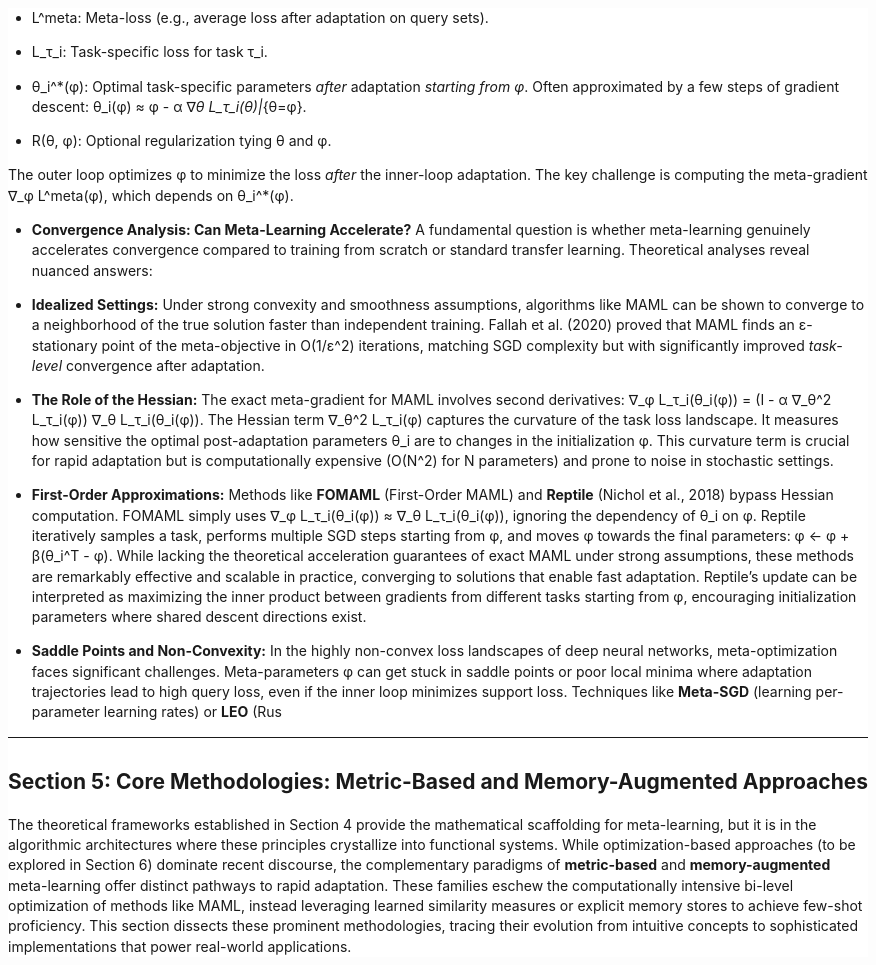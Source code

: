*   L^meta: Meta-loss (e.g., average loss after adaptation on query sets).

*   L_τ_i: Task-specific loss for task τ_i.

*   θ_i^*(φ): Optimal task-specific parameters *after* adaptation *starting from φ*. Often approximated by a few steps of gradient descent: θ_i(φ) ≈ φ - α ∇_θ L_τ_i(θ)|_{θ=φ}.

*   R(θ, φ): Optional regularization tying θ and φ.

The outer loop optimizes φ to minimize the loss *after* the inner-loop adaptation. The key challenge is computing the meta-gradient ∇_φ L^meta(φ), which depends on θ_i^*(φ).

*   **Convergence Analysis: Can Meta-Learning Accelerate?** A fundamental question is whether meta-learning genuinely accelerates convergence compared to training from scratch or standard transfer learning. Theoretical analyses reveal nuanced answers:

*   **Idealized Settings:** Under strong convexity and smoothness assumptions, algorithms like MAML can be shown to converge to a neighborhood of the true solution faster than independent training. Fallah et al. (2020) proved that MAML finds an ε-stationary point of the meta-objective in O(1/ε^2) iterations, matching SGD complexity but with significantly improved *task-level* convergence after adaptation.

*   **The Role of the Hessian:** The exact meta-gradient for MAML involves second derivatives: ∇_φ L_τ_i(θ_i(φ)) = (I - α ∇_θ^2 L_τ_i(φ)) ∇_θ L_τ_i(θ_i(φ)). The Hessian term ∇_θ^2 L_τ_i(φ) captures the curvature of the task loss landscape. It measures how sensitive the optimal post-adaptation parameters θ_i are to changes in the initialization φ. This curvature term is crucial for rapid adaptation but is computationally expensive (O(N^2) for N parameters) and prone to noise in stochastic settings.

*   **First-Order Approximations:** Methods like **FOMAML** (First-Order MAML) and **Reptile** (Nichol et al., 2018) bypass Hessian computation. FOMAML simply uses ∇_φ L_τ_i(θ_i(φ)) ≈ ∇_θ L_τ_i(θ_i(φ)), ignoring the dependency of θ_i on φ. Reptile iteratively samples a task, performs multiple SGD steps starting from φ, and moves φ towards the final parameters: φ ← φ + β(θ_i^T - φ). While lacking the theoretical acceleration guarantees of exact MAML under strong assumptions, these methods are remarkably effective and scalable in practice, converging to solutions that enable fast adaptation. Reptile’s update can be interpreted as maximizing the inner product between gradients from different tasks starting from φ, encouraging initialization parameters where shared descent directions exist.

*   **Saddle Points and Non-Convexity:** In the highly non-convex loss landscapes of deep neural networks, meta-optimization faces significant challenges. Meta-parameters φ can get stuck in saddle points or poor local minima where adaptation trajectories lead to high query loss, even if the inner loop minimizes support loss. Techniques like **Meta-SGD** (learning per-parameter learning rates) or **LEO** (Rus



---





## Section 5: Core Methodologies: Metric-Based and Memory-Augmented Approaches

The theoretical frameworks established in Section 4 provide the mathematical scaffolding for meta-learning, but it is in the algorithmic architectures where these principles crystallize into functional systems. While optimization-based approaches (to be explored in Section 6) dominate recent discourse, the complementary paradigms of **metric-based** and **memory-augmented** meta-learning offer distinct pathways to rapid adaptation. These families eschew the computationally intensive bi-level optimization of methods like MAML, instead leveraging learned similarity measures or explicit memory stores to achieve few-shot proficiency. This section dissects these prominent methodologies, tracing their evolution from intuitive concepts to sophisticated implementations that power real-world applications.
